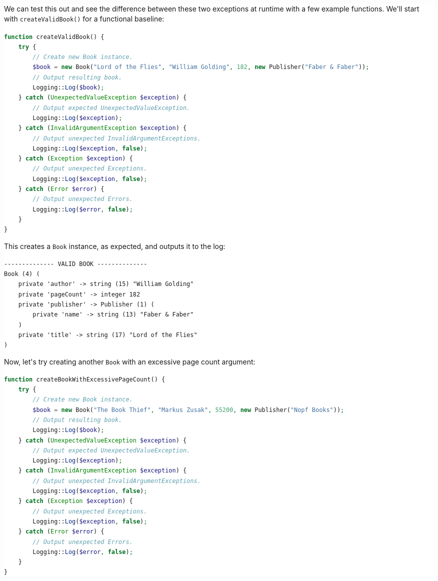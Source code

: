 We can test this out and see the difference between these two exceptions at runtime with a few example functions.  We'll start with `createValidBook()` for a functional baseline:

```php
function createValidBook() {
    try {
        // Create new Book instance.
        $book = new Book("Lord of the Flies", "William Golding", 182, new Publisher("Faber & Faber"));
        // Output resulting book.
        Logging::Log($book);
    } catch (UnexpectedValueException $exception) {
        // Output expected UnexpectedValueException.
        Logging::Log($exception);
    } catch (InvalidArgumentException $exception) {
        // Output unexpected InvalidArgumentExceptions.
        Logging::Log($exception, false);
    } catch (Exception $exception) {
        // Output unexpected Exceptions.
        Logging::Log($exception, false);
    } catch (Error $error) {
        // Output unexpected Errors.
        Logging::Log($error, false);
    }
}
```

This creates a `Book` instance, as expected, and outputs it to the log:

```
-------------- VALID BOOK --------------
Book (4) (
    private 'author' -> string (15) "William Golding"
    private 'pageCount' -> integer 182
    private 'publisher' -> Publisher (1) (
        private 'name' -> string (13) "Faber & Faber"
    )
    private 'title' -> string (17) "Lord of the Flies"
)
```

Now, let's try creating another `Book` with an excessive page count argument:

```php
function createBookWithExcessivePageCount() {
    try {
        // Create new Book instance.
        $book = new Book("The Book Thief", "Markus Zusak", 55200, new Publisher("Nopf Books"));
        // Output resulting book.
        Logging::Log($book);
    } catch (UnexpectedValueException $exception) {
        // Output expected UnexpectedValueException.
        Logging::Log($exception);
    } catch (InvalidArgumentException $exception) {
        // Output unexpected InvalidArgumentExceptions.
        Logging::Log($exception, false);
    } catch (Exception $exception) {
        // Output unexpected Exceptions.
        Logging::Log($exception, false);
    } catch (Error $error) {
        // Output unexpected Errors.
        Logging::Log($error, false);
    }
}
```
